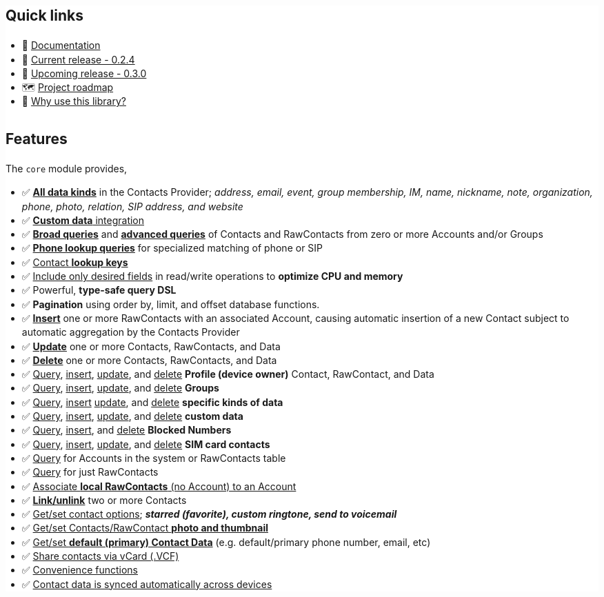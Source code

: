 ## Quick links

- 📜 [Documentation][github-pages]
- 🚉 [Current release - 0.2.4](https://github.com/vestrel00/contacts-android/releases/tag/0.2.4)
- 🚂 [Upcoming release - 0.3.0](https://github.com/vestrel00/contacts-android/discussions/218)
- 🗺 [Project roadmap][project-roadmap]
- 💌 [Why use this library?][why-use-this]

## Features

The `core` module provides,

- ✅ [**All data kinds**](/docs/entities/about-api-entities.md) in the Contacts Provider;
  _address, email, event, group membership, IM, name, nickname, note, organization, phone, photo, relation, SIP address, and website_
- ✅ [**Custom data** integration](/docs/customdata/integrate-custom-data.md)
- ✅ [**Broad queries**](/docs/basics/query-contacts.md) and [**advanced queries**](/docs/basics/query-contacts-advanced.md) of Contacts and RawContacts from zero or more Accounts and/or Groups
- ✅ [**Phone lookup queries**](/docs/basics/query-contacts-by-phone-or-sip.md) for specialized matching of phone or SIP
- ✅ [Contact **lookup keys**](/docs/entities/about-contact-lookup-key.md)
- ✅ [Include only desired fields](/docs/basics/include-only-desired-data.md) in read/write operations to **optimize CPU and memory**
- ✅ Powerful, **type-safe query DSL**
- ✅ **Pagination** using order by, limit, and offset database functions.
- ✅ [**Insert**](/docs/basics/insert-contacts.md) one or more RawContacts with an associated Account,
  causing automatic insertion of a new Contact subject to automatic aggregation by the Contacts Provider
- ✅ [**Update**](/docs/basics/update-contacts.md) one or more Contacts, RawContacts, and Data
- ✅ [**Delete**](/docs/basics/delete-contacts.md) one or more Contacts, RawContacts, and Data
- ✅ [Query](/docs/profile/query-profile.md), [insert](/docs/profile/insert-profile.md),
  [update](/docs/profile/update-profile.md), and [delete](/docs/profile/delete-profile.md)
   **Profile (device owner)** Contact, RawContact, and Data
- ✅ [Query](/docs/groups/query-groups.md), [insert](/docs/groups/insert-groups.md),
  [update](/docs/groups/update-groups.md), and [delete](/docs/groups/delete-groups.md) **Groups**
- ✅ [Query](/docs/data/query-data-sets.md), [insert](/docs/data/insert-data-sets.md)
  [update](/docs/data/update-data-sets.md ), and [delete](/docs/data/delete-data-sets.md) **specific kinds of data**
- ✅ [Query](/docs/customdata/query-custom-data.md), [insert](/docs/customdata/insert-custom-data.md), 
  [update](/docs/customdata/update-custom-data.md), and [delete](/docs/customdata/delete-custom-data.md) **custom data**
- ✅ [Query](/docs/blockednumbers/query-blocked-numbers.md), [insert](/docs/blockednumbers/insert-blocked-numbers.md),
  and [delete](/docs/blockednumbers/delete-blocked-numbers.md) **Blocked Numbers**
- ✅ [Query](/docs/sim/query-sim-contacts.md), [insert](/docs/sim/insert-sim-contacts.md),
  [update](/docs/sim/update-sim-contacts.md), and [delete](/docs/sim/delete-sim-contacts.md) **SIM card contacts**
- ✅ [Query](/docs/accounts/query-accounts.md) for Accounts in the system or RawContacts table
- ✅ [Query](/docs/basics/query-raw-contacts.md) for just RawContacts
- ✅ [Associate **local RawContacts** (no Account) to an Account](/docs/accounts/associate-device-local-raw-contacts-to-an-account.md)
- ✅ [**Link/unlink**](/docs/other/link-unlink-contacts.md) two or more Contacts
- ✅ [Get/set contact options](/docs/other/get-set-clear-contact-raw-contact-options.md);
  **_starred (favorite), custom ringtone, send to voicemail_**
- ✅ [Get/set Contacts/RawContact **photo and thumbnail**](/docs/other/get-set-remove-contact-raw-contact-photo.md)
- ✅ [Get/set **default (primary) Contact Data**](/docs/other/get-set-clear-default-data.md)
  (e.g. default/primary phone number, email, etc)
- ✅ [Share contacts via vCard (.VCF)](/docs/other/share-contacts-vcard.md)
- ✅ [Convenience functions](/docs/other/convenience-functions.md)
- ✅ [Contact data is synced automatically across devices](/docs/entities/sync-contact-data.md)

[project-roadmap]: https://github.com/vestrel00/contacts-android/wiki/Project-Roadmap
[why-use-this]: https://github.com/vestrel00/contacts-android/wiki/Why-use-this-library%3F
[compare-other-libs]: https://github.com/vestrel00/contacts-android/wiki/Why-use-this-library%3F#how-does-this-library-compare-to-other-contacts-libraries
[discussions]: https://github.com/vestrel00/contacts-android/discussions
[releases]: https://github.com/vestrel00/contacts-android/releases
[github-pages]: https://vestrel00.github.io/contacts-android/
[medium-blog]: https://proandroiddev.com/android-contacts-reborn-19985c73ad43
[devto-blog]: https://dev.to/vestrel00/i-spent-3-years-writing-an-android-contacts-api-in-kotlin-with-java-interop-what-ive-learned-54hp
[reddit-blog]: https://www.reddit.com/r/androiddev/comments/rz370s/i_dedicated_3_years_to_building_this_android/
[youtube-sao]: https://youtu.be/NlRve_B1RA0
[contacts-provider]: https://developer.android.com/guide/topics/providers/contacts-provider
[coroutines-proguard]: https://github.com/Kotlin/kotlinx.coroutines/blob/master/kotlinx-coroutines-core/jvm/resources/META-INF/proguard/coroutines.pro